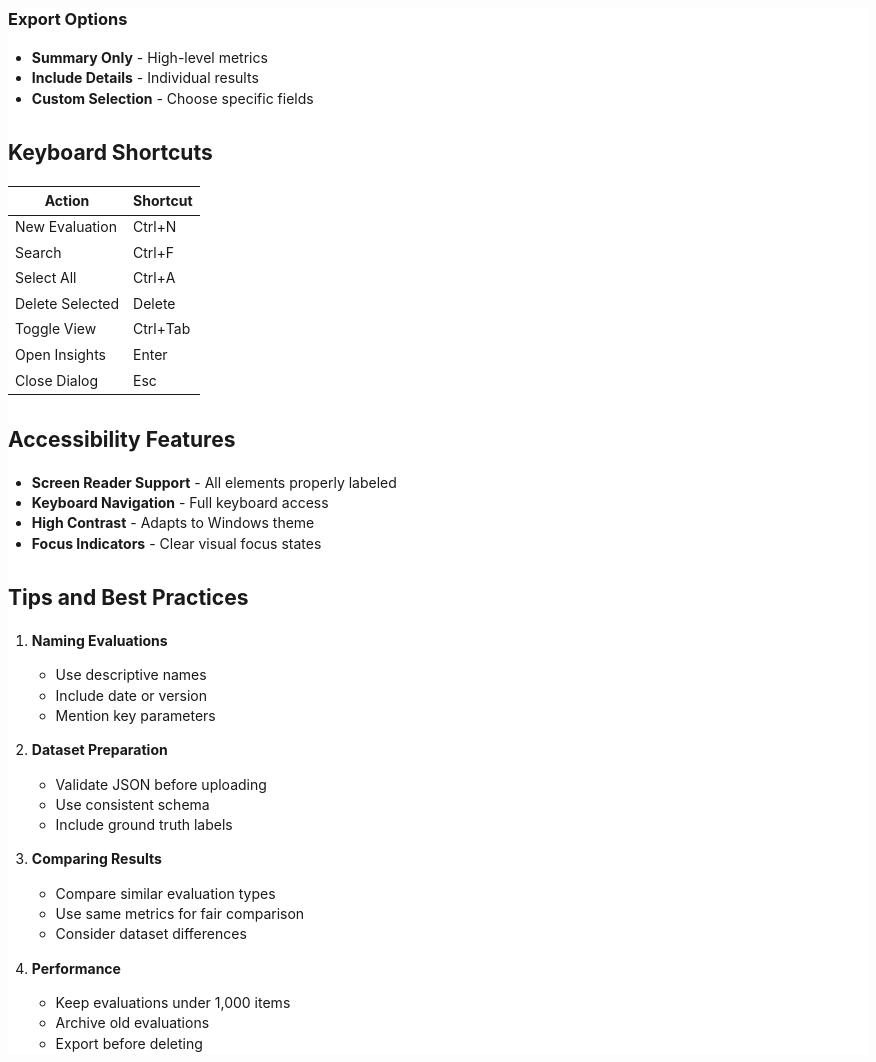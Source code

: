 ### Export Options

- **Summary Only** - High-level metrics
- **Include Details** - Individual results
- **Custom Selection** - Choose specific fields

## Keyboard Shortcuts

| Action | Shortcut |
|--------|----------|
| New Evaluation | Ctrl+N |
| Search | Ctrl+F |
| Select All | Ctrl+A |
| Delete Selected | Delete |
| Toggle View | Ctrl+Tab |
| Open Insights | Enter |
| Close Dialog | Esc |

## Accessibility Features

- **Screen Reader Support** - All elements properly labeled
- **Keyboard Navigation** - Full keyboard access
- **High Contrast** - Adapts to Windows theme
- **Focus Indicators** - Clear visual focus states

## Tips and Best Practices

1. **Naming Evaluations**
   - Use descriptive names
   - Include date or version
   - Mention key parameters

2. **Dataset Preparation**
   - Validate JSON before uploading
   - Use consistent schema
   - Include ground truth labels

3. **Comparing Results**
   - Compare similar evaluation types
   - Use same metrics for fair comparison
   - Consider dataset differences

4. **Performance**
   - Keep evaluations under 1,000 items
   - Archive old evaluations
   - Export before deleting
